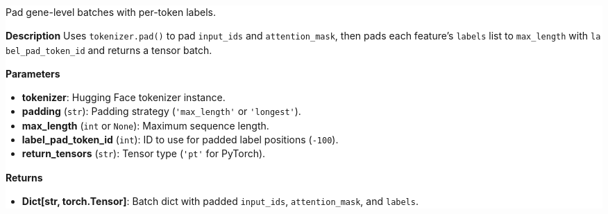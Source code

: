 Pad gene-level batches with per-token labels.

**Description**
Uses `tokenizer.pad()` to pad `input_ids` and `attention_mask`, then pads each feature’s `labels` list to `max_length` with `label_pad_token_id` and returns a tensor batch.

**Parameters**

* **tokenizer**: Hugging Face tokenizer instance.
* **padding** (`str`): Padding strategy (`'max_length'` or `'longest'`).
* **max\_length** (`int` or `None`): Maximum sequence length.
* **label\_pad\_token\_id** (`int`): ID to use for padded label positions (`-100`).
* **return\_tensors** (`str`): Tensor type (`'pt'` for PyTorch).

**Returns**

* **Dict\[str, torch.Tensor]**: Batch dict with padded `input_ids`, `attention_mask`, and `labels`.

